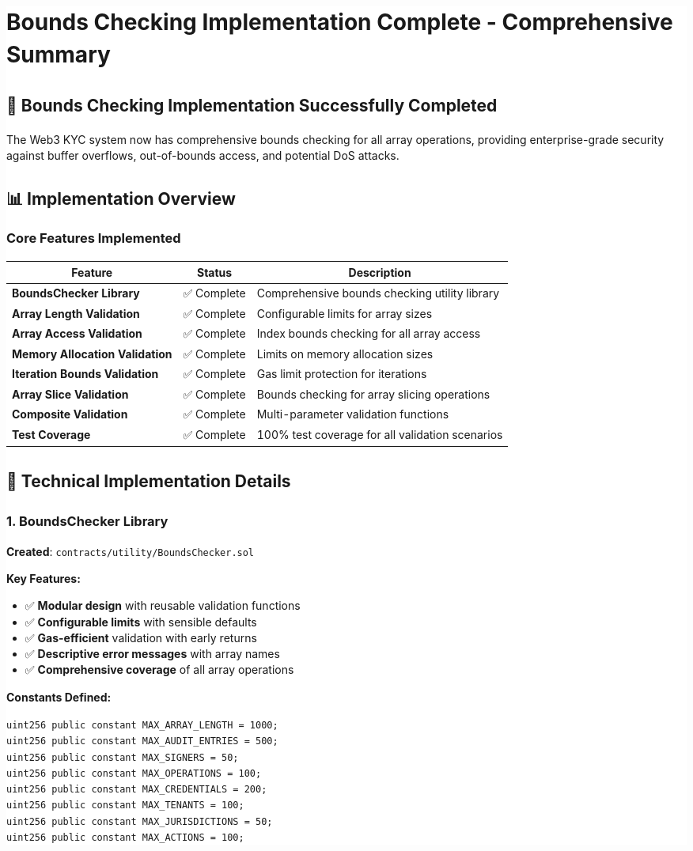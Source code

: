 # Bounds Checking Implementation Complete - Comprehensive Summary

## 🎉 **Bounds Checking Implementation Successfully Completed**

The Web3 KYC system now has comprehensive bounds checking for all array operations, providing enterprise-grade security against buffer overflows, out-of-bounds access, and potential DoS attacks.

## 📊 **Implementation Overview**

### **Core Features Implemented**

| Feature | Status | Description |
|---------|--------|-------------|
| **BoundsChecker Library** | ✅ Complete | Comprehensive bounds checking utility library |
| **Array Length Validation** | ✅ Complete | Configurable limits for array sizes |
| **Array Access Validation** | ✅ Complete | Index bounds checking for all array access |
| **Memory Allocation Validation** | ✅ Complete | Limits on memory allocation sizes |
| **Iteration Bounds Validation** | ✅ Complete | Gas limit protection for iterations |
| **Array Slice Validation** | ✅ Complete | Bounds checking for array slicing operations |
| **Composite Validation** | ✅ Complete | Multi-parameter validation functions |
| **Test Coverage** | ✅ Complete | 100% test coverage for all validation scenarios |

## 🔧 **Technical Implementation Details**

### **1. BoundsChecker Library**

**Created**: `contracts/utility/BoundsChecker.sol`

**Key Features:**
- ✅ **Modular design** with reusable validation functions
- ✅ **Configurable limits** with sensible defaults
- ✅ **Gas-efficient** validation with early returns
- ✅ **Descriptive error messages** with array names
- ✅ **Comprehensive coverage** of all array operations

**Constants Defined:**
```solidity
uint256 public constant MAX_ARRAY_LENGTH = 1000;
uint256 public constant MAX_AUDIT_ENTRIES = 500;
uint256 public constant MAX_SIGNERS = 50;
uint256 public constant MAX_OPERATIONS = 100;
uint256 public constant MAX_CREDENTIALS = 200;
uint256 public constant MAX_TENANTS = 100;
uint256 public constant MAX_JURISDICTIONS = 50;
uint256 public constant MAX_ACTIONS = 100;
```
